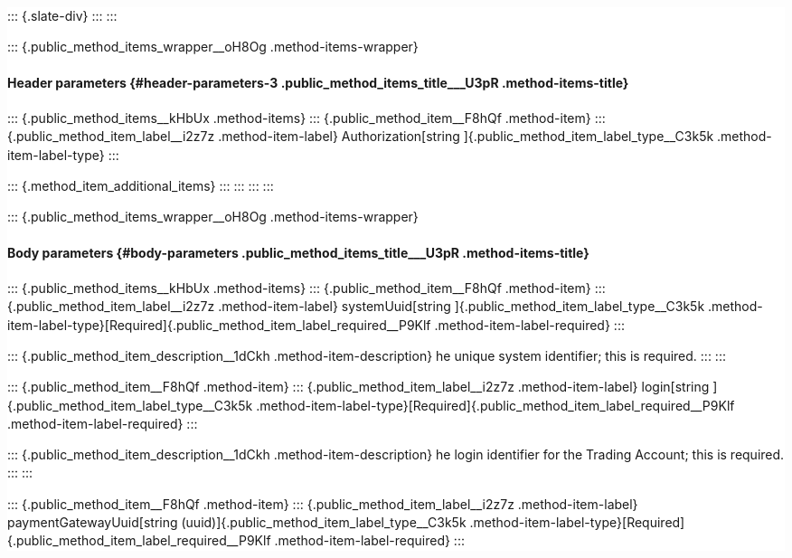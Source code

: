 ::: {.slate-div}
:::
:::

::: {.public_method_items_wrapper__oH8Og .method-items-wrapper}
#### Header parameters {#header-parameters-3 .public_method_items_title___U3pR .method-items-title}

::: {.public_method_items__kHbUx .method-items}
::: {.public_method_item__F8hQf .method-item}
::: {.public_method_item_label__i2z7z .method-item-label}
Authorization[string ]{.public_method_item_label_type__C3k5k
.method-item-label-type}
:::

::: {.method_item_additional_items}
:::
:::
:::
:::

::: {.public_method_items_wrapper__oH8Og .method-items-wrapper}
#### Body parameters {#body-parameters .public_method_items_title___U3pR .method-items-title}

::: {.public_method_items__kHbUx .method-items}
::: {.public_method_item__F8hQf .method-item}
::: {.public_method_item_label__i2z7z .method-item-label}
systemUuid[string ]{.public_method_item_label_type__C3k5k
.method-item-label-type}[Required]{.public_method_item_label_required__P9Klf
.method-item-label-required}
:::

::: {.public_method_item_description__1dCkh .method-item-description}
he unique system identifier; this is required.
:::
:::

::: {.public_method_item__F8hQf .method-item}
::: {.public_method_item_label__i2z7z .method-item-label}
login[string ]{.public_method_item_label_type__C3k5k
.method-item-label-type}[Required]{.public_method_item_label_required__P9Klf
.method-item-label-required}
:::

::: {.public_method_item_description__1dCkh .method-item-description}
he login identifier for the Trading Account; this is required.
:::
:::

::: {.public_method_item__F8hQf .method-item}
::: {.public_method_item_label__i2z7z .method-item-label}
paymentGatewayUuid[string (uuid)]{.public_method_item_label_type__C3k5k
.method-item-label-type}[Required]{.public_method_item_label_required__P9Klf
.method-item-label-required}
:::
